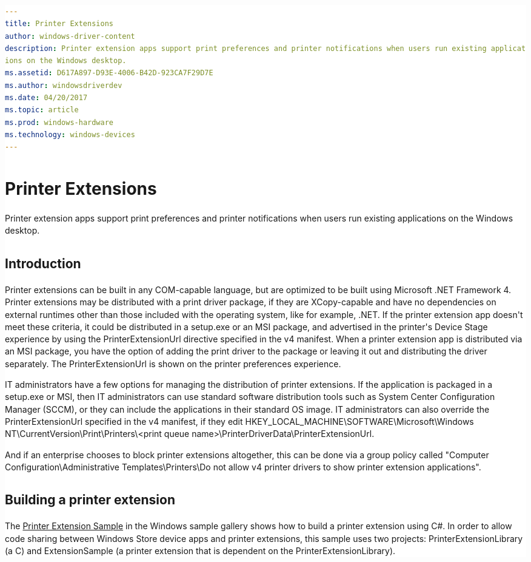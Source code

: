 ```yaml
---
title: Printer Extensions
author: windows-driver-content
description: Printer extension apps support print preferences and printer notifications when users run existing applications on the Windows desktop.
ms.assetid: D617A897-D93E-4006-B42D-923CA7F29D7E
ms.author: windowsdriverdev
ms.date: 04/20/2017
ms.topic: article
ms.prod: windows-hardware
ms.technology: windows-devices
---
```


# Printer Extensions


Printer extension apps support print preferences and printer notifications when users run existing applications on the Windows desktop.

## Introduction


Printer extensions can be built in any COM-capable language, but are optimized to be built using Microsoft .NET Framework 4. Printer extensions may be distributed with a print driver package, if they are XCopy-capable and have no dependencies on external runtimes other than those included with the operating system, like for example, .NET. If the printer extension app doesn't meet these criteria, it could be distributed in a setup.exe or an MSI package, and advertised in the printer's Device Stage experience by using the PrinterExtensionUrl directive specified in the v4 manifest. When a printer extension app is distributed via an MSI package, you have the option of adding the print driver to the package or leaving it out and distributing the driver separately. The PrinterExtensionUrl is shown on the printer preferences experience.

IT administrators have a few options for managing the distribution of printer extensions. If the application is packaged in a setup.exe or MSI, then IT administrators can use standard software distribution tools such as System Center Configuration Manager (SCCM), or they can include the applications in their standard OS image. IT administrators can also override the PrinterExtensionUrl specified in the v4 manifest, if they edit HKEY\_LOCAL\_MACHINE\\SOFTWARE\\Microsoft\\Windows NT\\CurrentVersion\\Print\\Printers\\&lt;print queue name&gt;\\PrinterDriverData\\PrinterExtensionUrl.

And if an enterprise chooses to block printer extensions altogether, this can be done via a group policy called "Computer Configuration\\Administrative Templates\\Printers\\Do not allow v4 printer drivers to show printer extension applications".

## Building a printer extension


The [Printer Extension Sample](http://go.microsoft.com/fwlink/p/?LinkId=617945) in the Windows sample gallery shows how to build a printer extension using C#. In order to allow code sharing between Windows Store device apps and printer extensions, this sample uses two projects: PrinterExtensionLibrary (a C) and ExtensionSample (a printer extension that is dependent on the PrinterExtensionLibrary).
